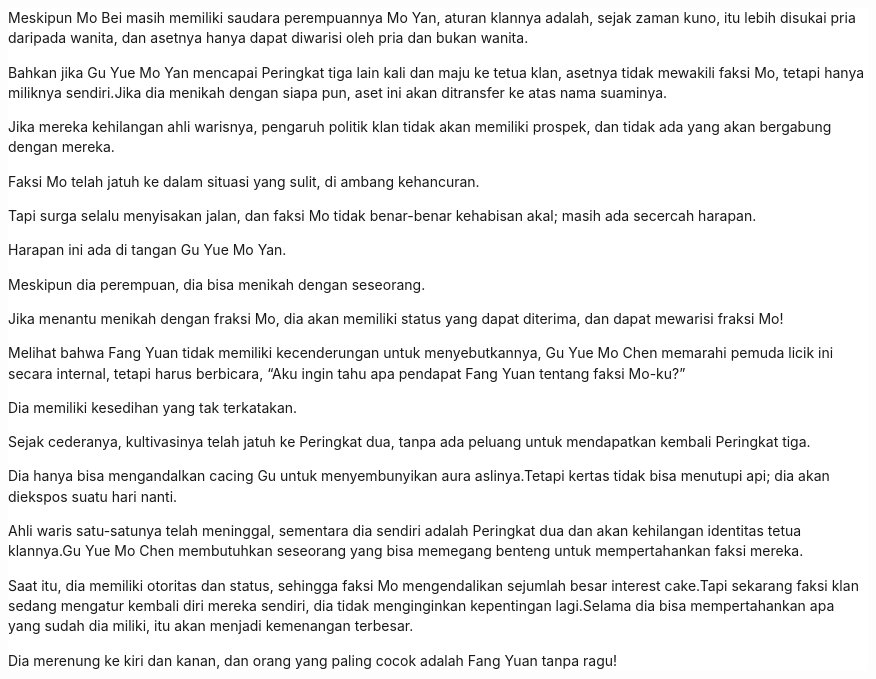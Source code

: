 Meskipun Mo Bei masih memiliki saudara perempuannya Mo Yan, aturan klannya adalah, sejak zaman kuno, itu lebih disukai pria daripada wanita, dan asetnya hanya dapat diwarisi oleh pria dan bukan wanita.

Bahkan jika Gu Yue Mo Yan mencapai Peringkat tiga lain kali dan maju ke tetua klan, asetnya tidak mewakili faksi Mo, tetapi hanya miliknya sendiri.Jika dia menikah dengan siapa pun, aset ini akan ditransfer ke atas nama suaminya.

Jika mereka kehilangan ahli warisnya, pengaruh politik klan tidak akan memiliki prospek, dan tidak ada yang akan bergabung dengan mereka.

Faksi Mo telah jatuh ke dalam situasi yang sulit, di ambang kehancuran.

Tapi surga selalu menyisakan jalan, dan faksi Mo tidak benar-benar kehabisan akal; masih ada secercah harapan.

Harapan ini ada di tangan Gu Yue Mo Yan.

Meskipun dia perempuan, dia bisa menikah dengan seseorang.

Jika menantu menikah dengan fraksi Mo, dia akan memiliki status yang dapat diterima, dan dapat mewarisi fraksi Mo!

Melihat bahwa Fang Yuan tidak memiliki kecenderungan untuk menyebutkannya, Gu Yue Mo Chen memarahi pemuda licik ini secara internal, tetapi harus berbicara, “Aku ingin tahu apa pendapat Fang Yuan tentang faksi Mo-ku?”

Dia memiliki kesedihan yang tak terkatakan.

Sejak cederanya, kultivasinya telah jatuh ke Peringkat dua, tanpa ada peluang untuk mendapatkan kembali Peringkat tiga.

Dia hanya bisa mengandalkan cacing Gu untuk menyembunyikan aura aslinya.Tetapi kertas tidak bisa menutupi api; dia akan diekspos suatu hari nanti.

Ahli waris satu-satunya telah meninggal, sementara dia sendiri adalah Peringkat dua dan akan kehilangan identitas tetua klannya.Gu Yue Mo Chen membutuhkan seseorang yang bisa memegang benteng untuk mempertahankan faksi mereka.

Saat itu, dia memiliki otoritas dan status, sehingga faksi Mo mengendalikan sejumlah besar interest cake.Tapi sekarang faksi klan sedang mengatur kembali diri mereka sendiri, dia tidak menginginkan kepentingan lagi.Selama dia bisa mempertahankan apa yang sudah dia miliki, itu akan menjadi kemenangan terbesar.

Dia merenung ke kiri dan kanan, dan orang yang paling cocok adalah Fang Yuan tanpa ragu!